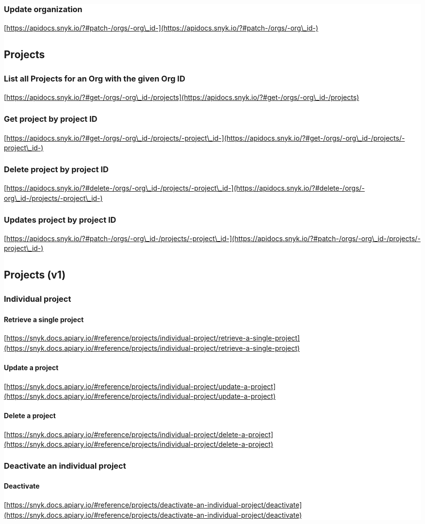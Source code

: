 ### Update organization

[https://apidocs.snyk.io/?#patch-/orgs/-org\_id-](https://apidocs.snyk.io/?#patch-/orgs/-org\_id-)

## Projects

### List all Projects for an Org with the given Org ID

[https://apidocs.snyk.io/?#get-/orgs/-org\_id-/projects](https://apidocs.snyk.io/?#get-/orgs/-org\_id-/projects)

### Get project by project ID

[https://apidocs.snyk.io/?#get-/orgs/-org\_id-/projects/-project\_id-](https://apidocs.snyk.io/?#get-/orgs/-org\_id-/projects/-project\_id-)

### Delete project by project ID

[https://apidocs.snyk.io/?#delete-/orgs/-org\_id-/projects/-project\_id-](https://apidocs.snyk.io/?#delete-/orgs/-org\_id-/projects/-project\_id-)

### Updates project by project ID

[https://apidocs.snyk.io/?#patch-/orgs/-org\_id-/projects/-project\_id-](https://apidocs.snyk.io/?#patch-/orgs/-org\_id-/projects/-project\_id-)

## Projects (v1)

### Individual project

#### Retrieve a single project

[https://snyk.docs.apiary.io/#reference/projects/individual-project/retrieve-a-single-project](https://snyk.docs.apiary.io/#reference/projects/individual-project/retrieve-a-single-project)

#### Update a project

[https://snyk.docs.apiary.io/#reference/projects/individual-project/update-a-project](https://snyk.docs.apiary.io/#reference/projects/individual-project/update-a-project)

#### Delete a project

[https://snyk.docs.apiary.io/#reference/projects/individual-project/delete-a-project](https://snyk.docs.apiary.io/#reference/projects/individual-project/delete-a-project)

### Deactivate an individual project

#### Deactivate

[https://snyk.docs.apiary.io/#reference/projects/deactivate-an-individual-project/deactivate](https://snyk.docs.apiary.io/#reference/projects/deactivate-an-individual-project/deactivate)

